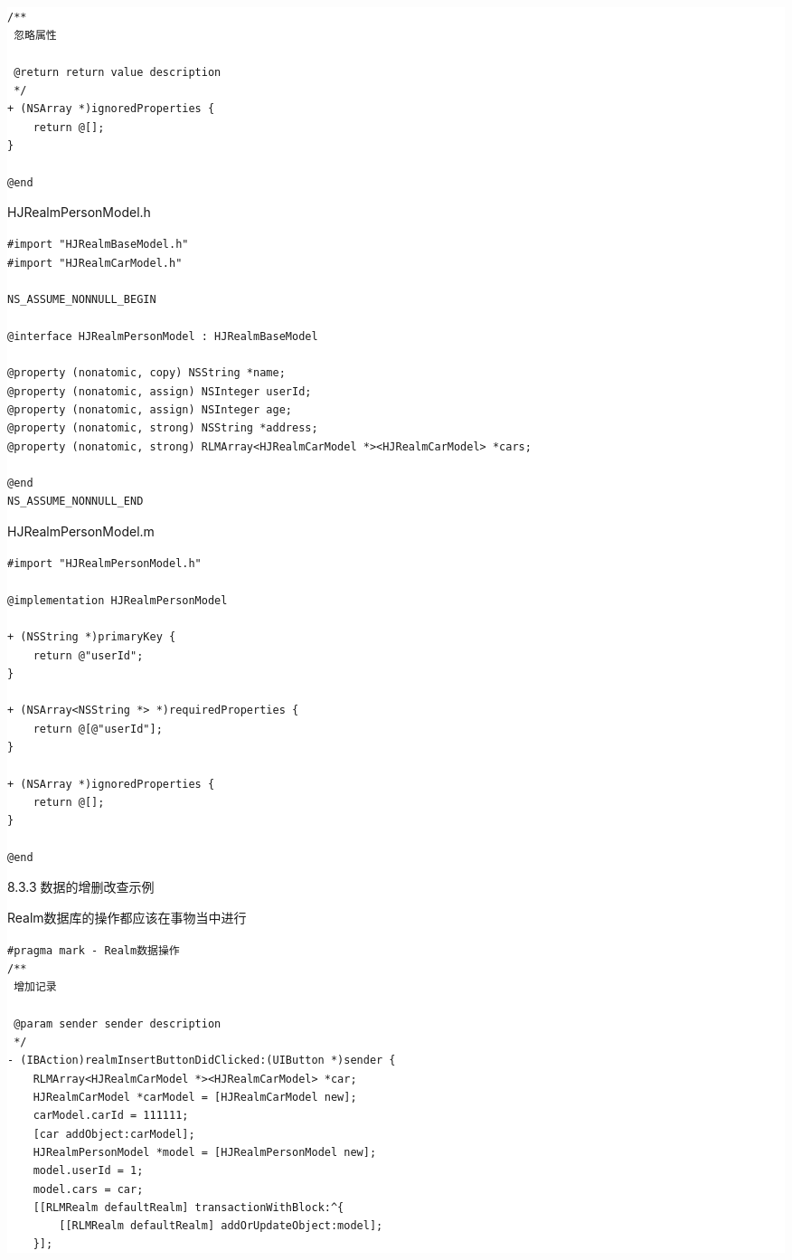	/**
	 忽略属性

	 @return return value description
	 */
	+ (NSArray *)ignoredProperties {
	    return @[];
	}

	@end


HJRealmPersonModel.h

	#import "HJRealmBaseModel.h"
	#import "HJRealmCarModel.h"

	NS_ASSUME_NONNULL_BEGIN

	@interface HJRealmPersonModel : HJRealmBaseModel

	@property (nonatomic, copy) NSString *name;
	@property (nonatomic, assign) NSInteger userId;
	@property (nonatomic, assign) NSInteger age;
	@property (nonatomic, strong) NSString *address;
	@property (nonatomic, strong) RLMArray<HJRealmCarModel *><HJRealmCarModel> *cars;

	@end
	NS_ASSUME_NONNULL_END


HJRealmPersonModel.m

	#import "HJRealmPersonModel.h"

	@implementation HJRealmPersonModel

	+ (NSString *)primaryKey {
	    return @"userId";
	}

	+ (NSArray<NSString *> *)requiredProperties {
	    return @[@"userId"];
	}

	+ (NSArray *)ignoredProperties {
	    return @[];
	}

	@end


8.3.3 数据的增删改查示例

Realm数据库的操作都应该在事物当中进行

	#pragma mark - Realm数据操作
	/**
	 增加记录
 
	 @param sender sender description
	 */
	- (IBAction)realmInsertButtonDidClicked:(UIButton *)sender {
	    RLMArray<HJRealmCarModel *><HJRealmCarModel> *car;
	    HJRealmCarModel *carModel = [HJRealmCarModel new];
	    carModel.carId = 111111;
	    [car addObject:carModel];
	    HJRealmPersonModel *model = [HJRealmPersonModel new];
	    model.userId = 1;
	    model.cars = car;
	    [[RLMRealm defaultRealm] transactionWithBlock:^{
	        [[RLMRealm defaultRealm] addOrUpdateObject:model];
	    }];